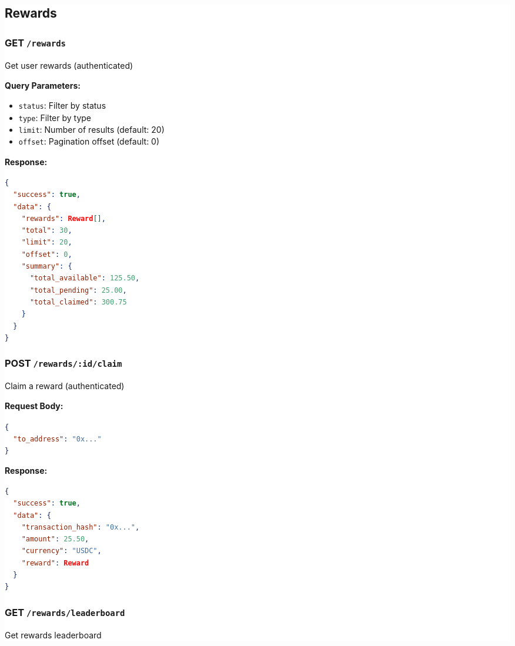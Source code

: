 ## Rewards

### GET `/rewards`
Get user rewards (authenticated)

**Query Parameters:**
- `status`: Filter by status
- `type`: Filter by type
- `limit`: Number of results (default: 20)
- `offset`: Pagination offset (default: 0)

**Response:**
```json
{
  "success": true,
  "data": {
    "rewards": Reward[],
    "total": 30,
    "limit": 20,
    "offset": 0,
    "summary": {
      "total_available": 125.50,
      "total_pending": 25.00,
      "total_claimed": 300.75
    }
  }
}
```

### POST `/rewards/:id/claim`
Claim a reward (authenticated)

**Request Body:**
```json
{
  "to_address": "0x..."
}
```

**Response:**
```json
{
  "success": true,
  "data": {
    "transaction_hash": "0x...",
    "amount": 25.50,
    "currency": "USDC",
    "reward": Reward
  }
}
```

### GET `/rewards/leaderboard`
Get rewards leaderboard
